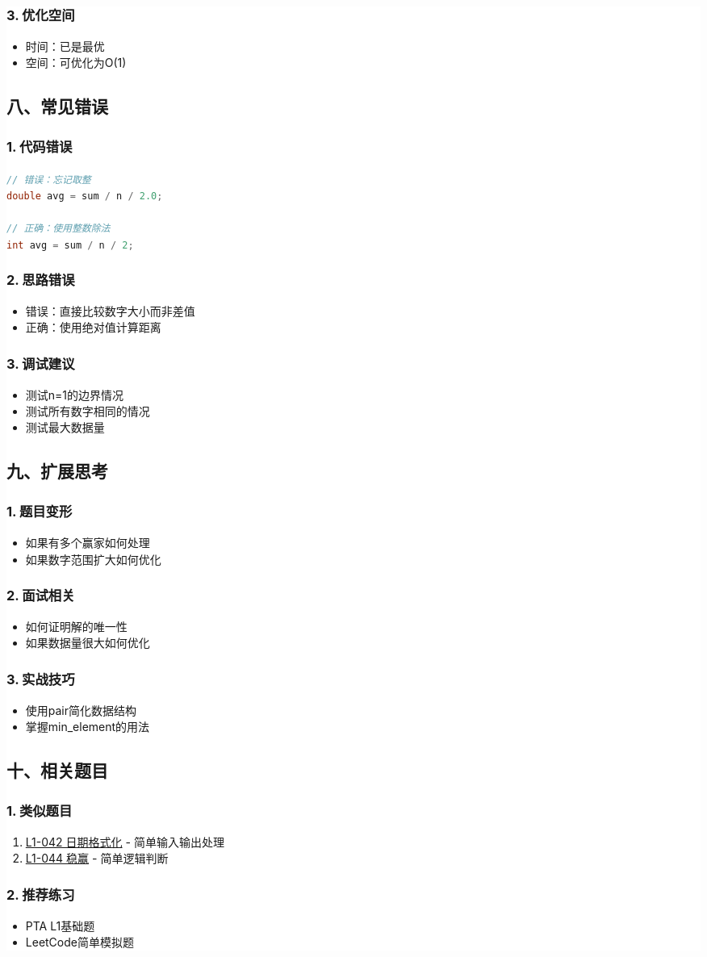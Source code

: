 ### 3. 优化空间
- 时间：已是最优
- 空间：可优化为O(1)

## 八、常见错误

### 1. 代码错误
```cpp
// 错误：忘记取整
double avg = sum / n / 2.0; 

// 正确：使用整数除法
int avg = sum / n / 2;
```

### 2. 思路错误
- 错误：直接比较数字大小而非差值
- 正确：使用绝对值计算距离

### 3. 调试建议
- 测试n=1的边界情况
- 测试所有数字相同的情况
- 测试最大数据量

## 九、扩展思考

### 1. 题目变形
- 如果有多个赢家如何处理
- 如果数字范围扩大如何优化

### 2. 面试相关
- 如何证明解的唯一性
- 如果数据量很大如何优化

### 3. 实战技巧
- 使用pair简化数据结构
- 掌握min_element的用法

## 十、相关题目

### 1. 类似题目
1. [L1-042 日期格式化](https://pintia.cn/problem-sets/994805046380707840/exam/problems/994805088529268736) - 简单输入输出处理
2. [L1-044 稳赢](https://pintia.cn/problem-sets/994805046380707840/exam/problems/994805086365007872) - 简单逻辑判断

### 2. 推荐练习
- PTA L1基础题
- LeetCode简单模拟题
